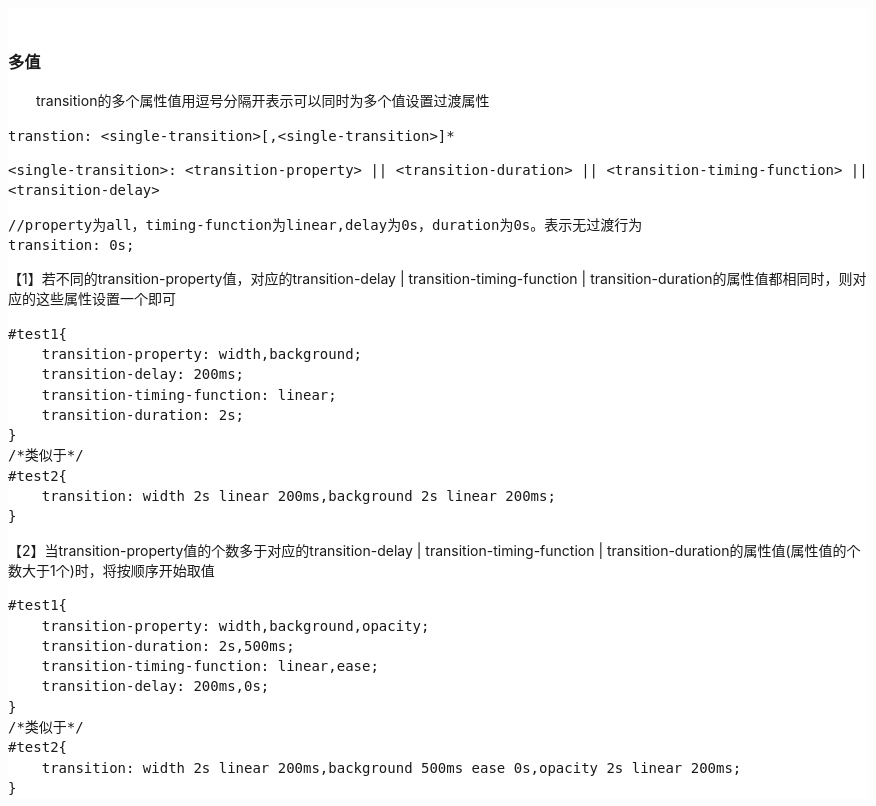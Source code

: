 &nbsp;

### 多值

&emsp;&emsp;transition的多个属性值用逗号分隔开表示可以同时为多个值设置过渡属性

<div>
<pre>transtion: &lt;single-transition&gt;[,&lt;single-transition&gt;]*</pre>
</div>
<div>
<pre>&lt;single-transition&gt;: &lt;transition-property&gt; || &lt;transition-duration&gt; || &lt;transition-timing-function&gt; || &lt;transition-delay&gt;</pre>
</div>
<div>
<pre>//property为all，timing-function为linear,delay为0s，duration为0s。表示无过渡行为
transition: 0s;</pre>
</div>

【1】若不同的transition-property值，对应的transition-delay | transition-timing-function | transition-duration的属性值都相同时，则对应的这些属性设置一个即可

<div>
<pre>#test1{
    transition-property: width,background;
    transition-delay: 200ms;
    transition-timing-function: linear;
    transition-duration: 2s;
}
/*类似于*/
#test2{
    transition: width 2s linear 200ms,background 2s linear 200ms;
}</pre>
</div>

<iframe style="line-height: 1.5; width: 100%; height: 250px;" src="https://demo.xiaohuochai.site/css/transition/t9.html" frameborder="0" width="320" height="240"></iframe>

【2】当transition-property值的个数多于对应的transition-delay | transition-timing-function | transition-duration的属性值(属性值的个数大于1个)时，将按顺序开始取值

<div>
<pre>#test1{
    transition-property: width,background,opacity;
    transition-duration: 2s,500ms;
    transition-timing-function: linear,ease;
    transition-delay: 200ms,0s;
}
/*类似于*/
#test2{
    transition: width 2s linear 200ms,background 500ms ease 0s,opacity 2s linear 200ms;
}</pre>
</div>

<iframe style="width: 100%; height: 250px;" src="https://demo.xiaohuochai.site/css/transition/t10.html" frameborder="0" width="320" height="240"></iframe>
